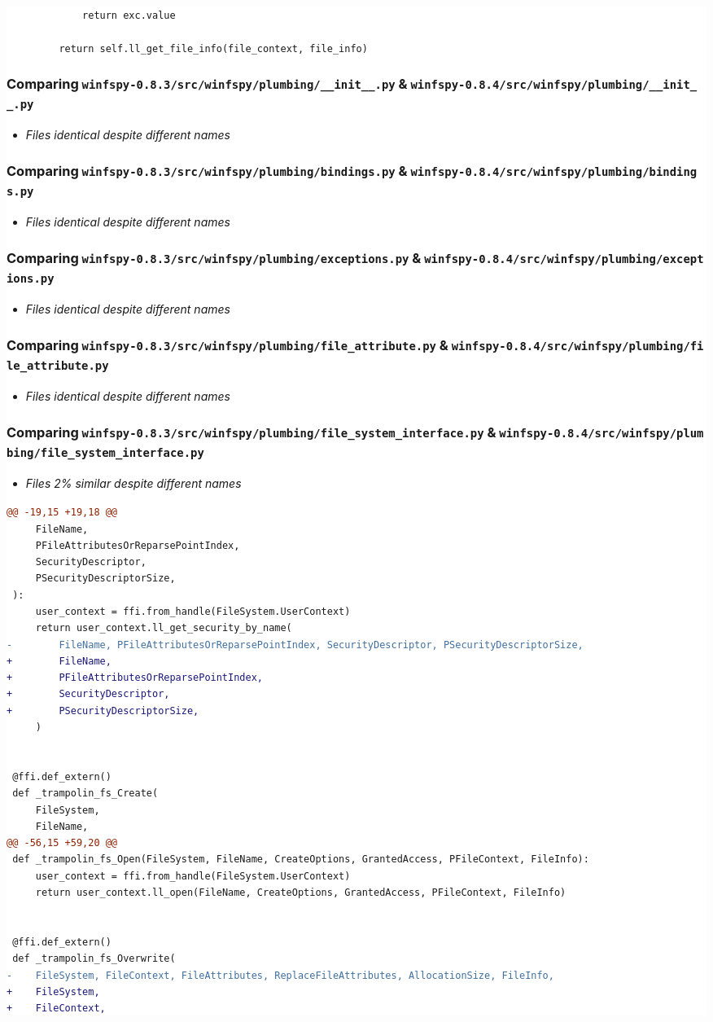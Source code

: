 ```diff
             return exc.value
 
         return self.ll_get_file_info(file_context, file_info)
```

### Comparing `winfspy-0.8.3/src/winfspy/plumbing/__init__.py` & `winfspy-0.8.4/src/winfspy/plumbing/__init__.py`

 * *Files identical despite different names*

### Comparing `winfspy-0.8.3/src/winfspy/plumbing/bindings.py` & `winfspy-0.8.4/src/winfspy/plumbing/bindings.py`

 * *Files identical despite different names*

### Comparing `winfspy-0.8.3/src/winfspy/plumbing/exceptions.py` & `winfspy-0.8.4/src/winfspy/plumbing/exceptions.py`

 * *Files identical despite different names*

### Comparing `winfspy-0.8.3/src/winfspy/plumbing/file_attribute.py` & `winfspy-0.8.4/src/winfspy/plumbing/file_attribute.py`

 * *Files identical despite different names*

### Comparing `winfspy-0.8.3/src/winfspy/plumbing/file_system_interface.py` & `winfspy-0.8.4/src/winfspy/plumbing/file_system_interface.py`

 * *Files 2% similar despite different names*

```diff
@@ -19,15 +19,18 @@
     FileName,
     PFileAttributesOrReparsePointIndex,
     SecurityDescriptor,
     PSecurityDescriptorSize,
 ):
     user_context = ffi.from_handle(FileSystem.UserContext)
     return user_context.ll_get_security_by_name(
-        FileName, PFileAttributesOrReparsePointIndex, SecurityDescriptor, PSecurityDescriptorSize,
+        FileName,
+        PFileAttributesOrReparsePointIndex,
+        SecurityDescriptor,
+        PSecurityDescriptorSize,
     )
 
 
 @ffi.def_extern()
 def _trampolin_fs_Create(
     FileSystem,
     FileName,
@@ -56,15 +59,20 @@
 def _trampolin_fs_Open(FileSystem, FileName, CreateOptions, GrantedAccess, PFileContext, FileInfo):
     user_context = ffi.from_handle(FileSystem.UserContext)
     return user_context.ll_open(FileName, CreateOptions, GrantedAccess, PFileContext, FileInfo)
 
 
 @ffi.def_extern()
 def _trampolin_fs_Overwrite(
-    FileSystem, FileContext, FileAttributes, ReplaceFileAttributes, AllocationSize, FileInfo,
+    FileSystem,
+    FileContext,
```
